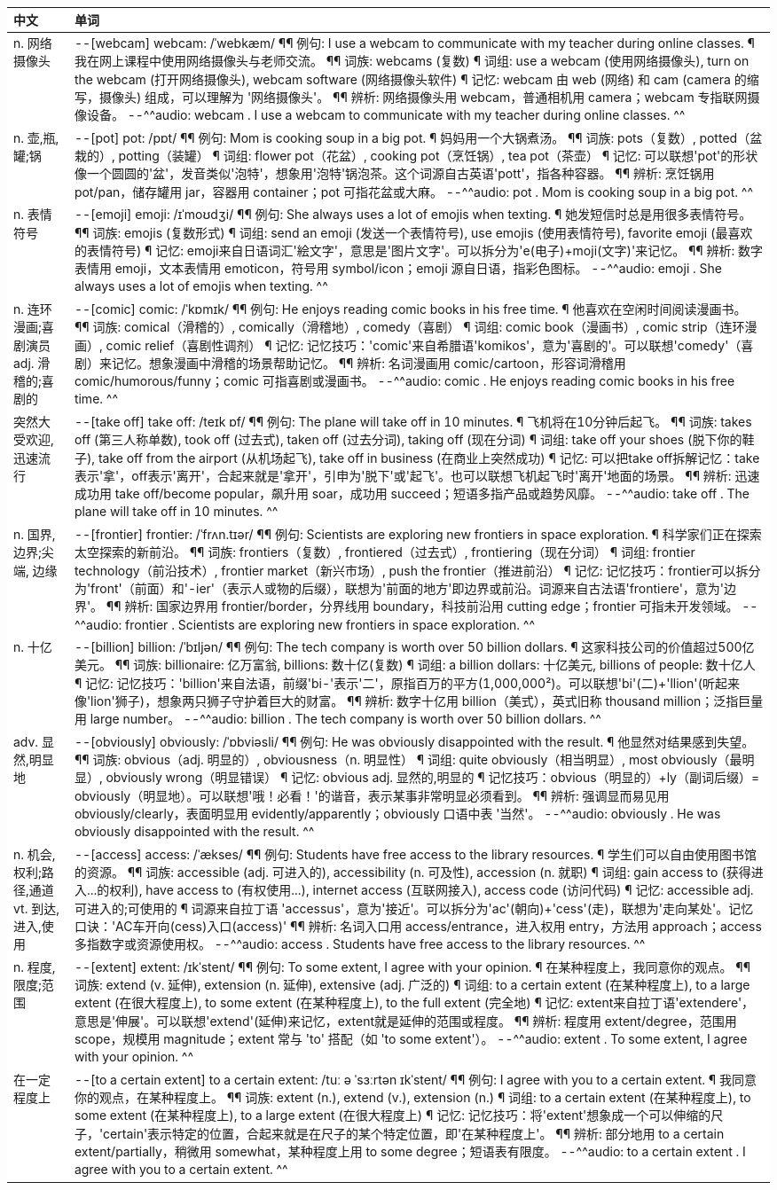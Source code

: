 | 中文 | 单词 |
| :--- | :--- |
| n. 网络摄像头 | --[webcam] webcam: /ˈwebkæm/ ¶¶ 例句: I use a webcam to communicate with my teacher during online classes. ¶ 我在网上课程中使用网络摄像头与老师交流。 ¶¶ 词族: webcams (复数) ¶ 词组: use a webcam (使用网络摄像头), turn on the webcam (打开网络摄像头), webcam software (网络摄像头软件) ¶ 记忆: webcam 由 web (网络) 和 cam (camera 的缩写，摄像头) 组成，可以理解为 '网络摄像头'。 ¶¶ 辨析: 网络摄像头用 webcam，普通相机用 camera；webcam 专指联网摄像设备。 --^^audio: webcam . I use a webcam to communicate with my teacher during online classes. ^^|
| n. 壶,瓶,罐;锅 | --[pot] pot: /pɒt/ ¶¶ 例句: Mom is cooking soup in a big pot. ¶ 妈妈用一个大锅煮汤。 ¶¶ 词族: pots（复数）, potted（盆栽的）, potting（装罐） ¶ 词组: flower pot（花盆）, cooking pot（烹饪锅）, tea pot（茶壶） ¶ 记忆: 可以联想'pot'的形状像一个圆圆的'盆'，发音类似'泡特'，想象用'泡特'锅泡茶。这个词源自古英语'pott'，指各种容器。 ¶¶ 辨析: 烹饪锅用 pot/pan，储存罐用 jar，容器用 container；pot 可指花盆或大麻。 --^^audio: pot . Mom is cooking soup in a big pot. ^^|
| n. 表情符号 | --[emoji] emoji: /ɪˈmoʊdʒi/ ¶¶ 例句: She always uses a lot of emojis when texting. ¶ 她发短信时总是用很多表情符号。 ¶¶ 词族: emojis (复数形式) ¶ 词组: send an emoji (发送一个表情符号), use emojis (使用表情符号), favorite emoji (最喜欢的表情符号) ¶ 记忆: emoji来自日语词汇'絵文字'，意思是'图片文字'。可以拆分为'e(电子)+moji(文字)'来记忆。 ¶¶ 辨析: 数字表情用 emoji，文本表情用 emoticon，符号用 symbol/icon；emoji 源自日语，指彩色图标。 --^^audio: emoji . She always uses a lot of emojis when texting. ^^|
| n. 连环漫画;喜剧演员 adj. 滑稽的;喜剧的 | --[comic] comic: /ˈkɒmɪk/ ¶¶ 例句: He enjoys reading comic books in his free time. ¶ 他喜欢在空闲时间阅读漫画书。 ¶¶ 词族: comical（滑稽的）, comically（滑稽地）, comedy（喜剧） ¶ 词组: comic book（漫画书）, comic strip（连环漫画）, comic relief（喜剧性调剂） ¶ 记忆: 记忆技巧：'comic'来自希腊语'komikos'，意为'喜剧的'。可以联想'comedy'（喜剧）来记忆。想象漫画中滑稽的场景帮助记忆。 ¶¶ 辨析: 名词漫画用 comic/cartoon，形容词滑稽用 comic/humorous/funny；comic 可指喜剧或漫画书。 --^^audio: comic . He enjoys reading comic books in his free time. ^^|
| 突然大受欢迎,迅速流行 | --[take off] take off: /teɪk ɒf/ ¶¶ 例句: The plane will take off in 10 minutes. ¶ 飞机将在10分钟后起飞。 ¶¶ 词族: takes off (第三人称单数), took off (过去式), taken off (过去分词), taking off (现在分词) ¶ 词组: take off your shoes (脱下你的鞋子), take off from the airport (从机场起飞), take off in business (在商业上突然成功) ¶ 记忆: 可以把take off拆解记忆：take表示'拿'，off表示'离开'，合起来就是'拿开'，引申为'脱下'或'起飞'。也可以联想飞机起飞时'离开'地面的场景。 ¶¶ 辨析: 迅速成功用 take off/become popular，飙升用 soar，成功用 succeed；短语多指产品或趋势风靡。 --^^audio: take off . The plane will take off in 10 minutes. ^^|
| n. 国界,边界;尖端, 边缘 | --[frontier] frontier: /ˈfrʌn.tɪər/ ¶¶ 例句: Scientists are exploring new frontiers in space exploration. ¶ 科学家们正在探索太空探索的新前沿。 ¶¶ 词族: frontiers（复数）, frontiered（过去式）, frontiering（现在分词） ¶ 词组: frontier technology（前沿技术）, frontier market（新兴市场）, push the frontier（推进前沿） ¶ 记忆: 记忆技巧：frontier可以拆分为'front'（前面）和'-ier'（表示人或物的后缀），联想为'前面的地方'即边界或前沿。词源来自古法语'frontiere'，意为'边界'。 ¶¶ 辨析: 国家边界用 frontier/border，分界线用 boundary，科技前沿用 cutting edge；frontier 可指未开发领域。 --^^audio: frontier . Scientists are exploring new frontiers in space exploration. ^^|
| n. 十亿 | --[billion] billion: /ˈbɪljən/ ¶¶ 例句: The tech company is worth over 50 billion dollars. ¶ 这家科技公司的价值超过500亿美元。 ¶¶ 词族: billionaire: 亿万富翁, billions: 数十亿(复数) ¶ 词组: a billion dollars: 十亿美元, billions of people: 数十亿人 ¶ 记忆: 记忆技巧：'billion'来自法语，前缀'bi-'表示'二'，原指百万的平方(1,000,000²)。可以联想'bi'(二)+'llion'(听起来像'lion'狮子)，想象两只狮子守护着巨大的财富。 ¶¶ 辨析: 数字十亿用 billion（美式），英式旧称 thousand million；泛指巨量用 large number。 --^^audio: billion . The tech company is worth over 50 billion dollars. ^^|
| adv. 显然,明显地 | --[obviously] obviously: /ˈɒbviəsli/ ¶¶ 例句: He was obviously disappointed with the result. ¶ 他显然对结果感到失望。 ¶¶ 词族: obvious（adj. 明显的）, obviousness（n. 明显性） ¶ 词组: quite obviously（相当明显）, most obviously（最明显）, obviously wrong（明显错误） ¶ 记忆: obvious adj. 显然的,明显的 ¶ 记忆技巧：obvious（明显的）+ly（副词后缀）= obviously（明显地）。可以联想'哦！必看！'的谐音，表示某事非常明显必须看到。 ¶¶ 辨析: 强调显而易见用 obviously/clearly，表面明显用 evidently/apparently；obviously 口语中表 '当然'。 --^^audio: obviously . He was obviously disappointed with the result. ^^|
| n. 机会,权利;路径,通道 vt. 到达,进入,使用 | --[access] access: /ˈækses/ ¶¶ 例句: Students have free access to the library resources. ¶ 学生们可以自由使用图书馆的资源。 ¶¶ 词族: accessible (adj. 可进入的), accessibility (n. 可及性), accession (n. 就职) ¶ 词组: gain access to (获得进入...的权利), have access to (有权使用...), internet access (互联网接入), access code (访问代码) ¶ 记忆: accessible adj. 可进入的;可使用的 ¶ 词源来自拉丁语 'accessus'，意为'接近'。可以拆分为'ac'(朝向)+'cess'(走)，联想为'走向某处'。记忆口诀：'AC车开向(cess)入口(access)' ¶¶ 辨析: 名词入口用 access/entrance，进入权用 entry，方法用 approach；access 多指数字或资源使用权。 --^^audio: access . Students have free access to the library resources. ^^|
| n. 程度,限度;范围 | --[extent] extent: /ɪkˈstent/ ¶¶ 例句: To some extent, I agree with your opinion. ¶ 在某种程度上，我同意你的观点。 ¶¶ 词族: extend (v. 延伸), extension (n. 延伸), extensive (adj. 广泛的) ¶ 词组: to a certain extent (在某种程度上), to a large extent (在很大程度上), to some extent (在某种程度上), to the full extent (完全地) ¶ 记忆: extent来自拉丁语'extendere'，意思是'伸展'。可以联想'extend'(延伸)来记忆，extent就是延伸的范围或程度。 ¶¶ 辨析: 程度用 extent/degree，范围用 scope，规模用 magnitude；extent 常与 'to' 搭配（如 'to some extent'）。 --^^audio: extent . To some extent, I agree with your opinion. ^^|
| 在一定程度上 | --[to a certain extent] to a certain extent: /tuː ə ˈsɜːrtən ɪkˈstent/ ¶¶ 例句: I agree with you to a certain extent. ¶ 我同意你的观点，在某种程度上。 ¶¶ 词族: extent (n.), extend (v.), extension (n.) ¶ 词组: to a certain extent (在某种程度上), to some extent (在某种程度上), to a large extent (在很大程度上) ¶ 记忆: 记忆技巧：将'extent'想象成一个可以伸缩的尺子，'certain'表示特定的位置，合起来就是在尺子的某个特定位置，即'在某种程度上'。 ¶¶ 辨析: 部分地用 to a certain extent/partially，稍微用 somewhat，某种程度上用 to some degree；短语表有限度。 --^^audio: to a certain extent . I agree with you to a certain extent. ^^|